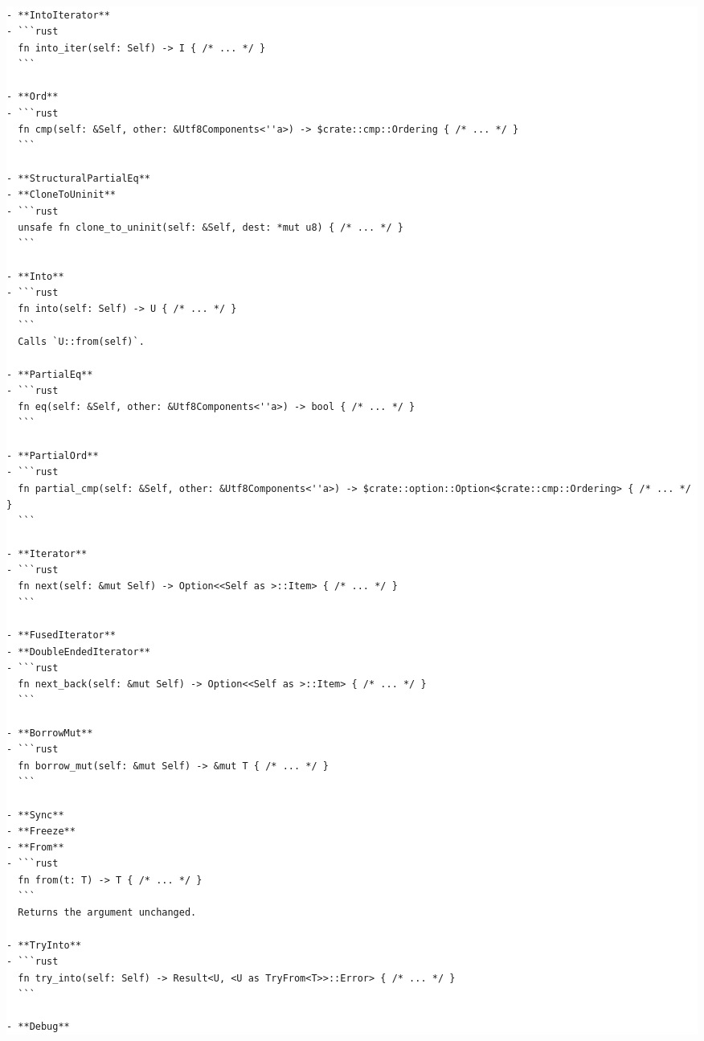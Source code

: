   ```
- **IntoIterator**
  - ```rust
    fn into_iter(self: Self) -> I { /* ... */ }
    ```

- **Ord**
  - ```rust
    fn cmp(self: &Self, other: &Utf8Components<''a>) -> $crate::cmp::Ordering { /* ... */ }
    ```

- **StructuralPartialEq**
- **CloneToUninit**
  - ```rust
    unsafe fn clone_to_uninit(self: &Self, dest: *mut u8) { /* ... */ }
    ```

- **Into**
  - ```rust
    fn into(self: Self) -> U { /* ... */ }
    ```
    Calls `U::from(self)`.

- **PartialEq**
  - ```rust
    fn eq(self: &Self, other: &Utf8Components<''a>) -> bool { /* ... */ }
    ```

- **PartialOrd**
  - ```rust
    fn partial_cmp(self: &Self, other: &Utf8Components<''a>) -> $crate::option::Option<$crate::cmp::Ordering> { /* ... */ }
    ```

- **Iterator**
  - ```rust
    fn next(self: &mut Self) -> Option<<Self as >::Item> { /* ... */ }
    ```

- **FusedIterator**
- **DoubleEndedIterator**
  - ```rust
    fn next_back(self: &mut Self) -> Option<<Self as >::Item> { /* ... */ }
    ```

- **BorrowMut**
  - ```rust
    fn borrow_mut(self: &mut Self) -> &mut T { /* ... */ }
    ```

- **Sync**
- **Freeze**
- **From**
  - ```rust
    fn from(t: T) -> T { /* ... */ }
    ```
    Returns the argument unchanged.

- **TryInto**
  - ```rust
    fn try_into(self: Self) -> Result<U, <U as TryFrom<T>>::Error> { /* ... */ }
    ```

- **Debug**
  ```